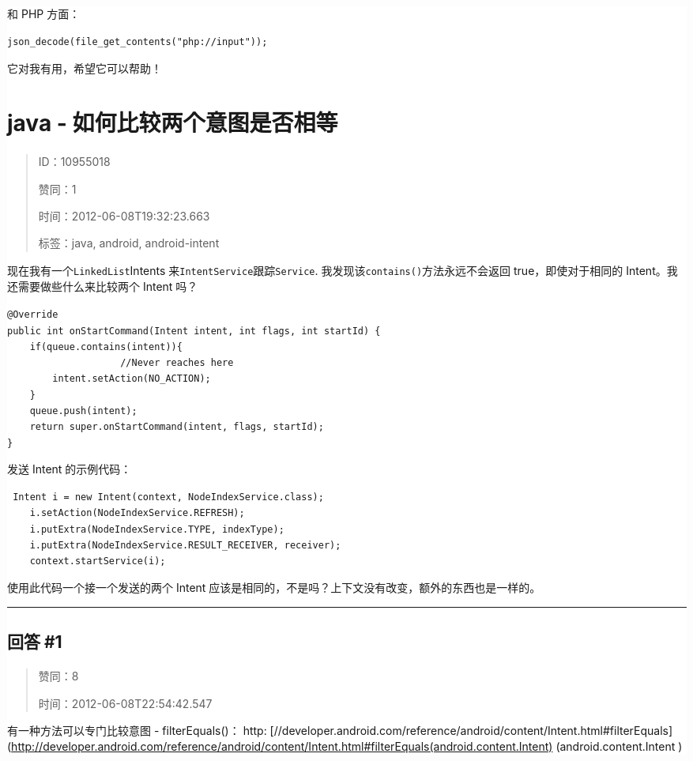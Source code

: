 和 PHP 方面：

```
json_decode(file_get_contents("php://input")); 
```

它对我有用，希望它可以帮助！

# java - 如何比较两个意图是否相等

> ID：10955018
> 
> 赞同：1
> 
> 时间：2012-06-08T19:32:23.663
> 
> 标签：java, android, android-intent

现在我有一个`LinkedList`Intents 来`IntentService`跟踪`Service`. 我发现该`contains()`方法永远不会返回 true，即使对于相同的 Intent。我还需要做些什么来比较两个 Intent 吗？

```
@Override
public int onStartCommand(Intent intent, int flags, int startId) {
    if(queue.contains(intent)){
                    //Never reaches here
        intent.setAction(NO_ACTION);
    }
    queue.push(intent);
    return super.onStartCommand(intent, flags, startId);
} 
```

发送 Intent 的示例代码：

```
 Intent i = new Intent(context, NodeIndexService.class);
    i.setAction(NodeIndexService.REFRESH);
    i.putExtra(NodeIndexService.TYPE, indexType);
    i.putExtra(NodeIndexService.RESULT_RECEIVER, receiver);
    context.startService(i); 
```

使用此代码一个接一个发送的两个 Intent 应该是相同的，不是吗？上下文没有改变，额外的东西也是一样的。

* * *

## 回答 #1

> 赞同：8
> 
> 时间：2012-06-08T22:54:42.547

有一种方法可以专门比较意图 - filterEquals()： http: [//developer.android.com/reference/android/content/Intent.html#filterEquals](http://developer.android.com/reference/android/content/Intent.html#filterEquals(android.content.Intent) (android.content.Intent )
